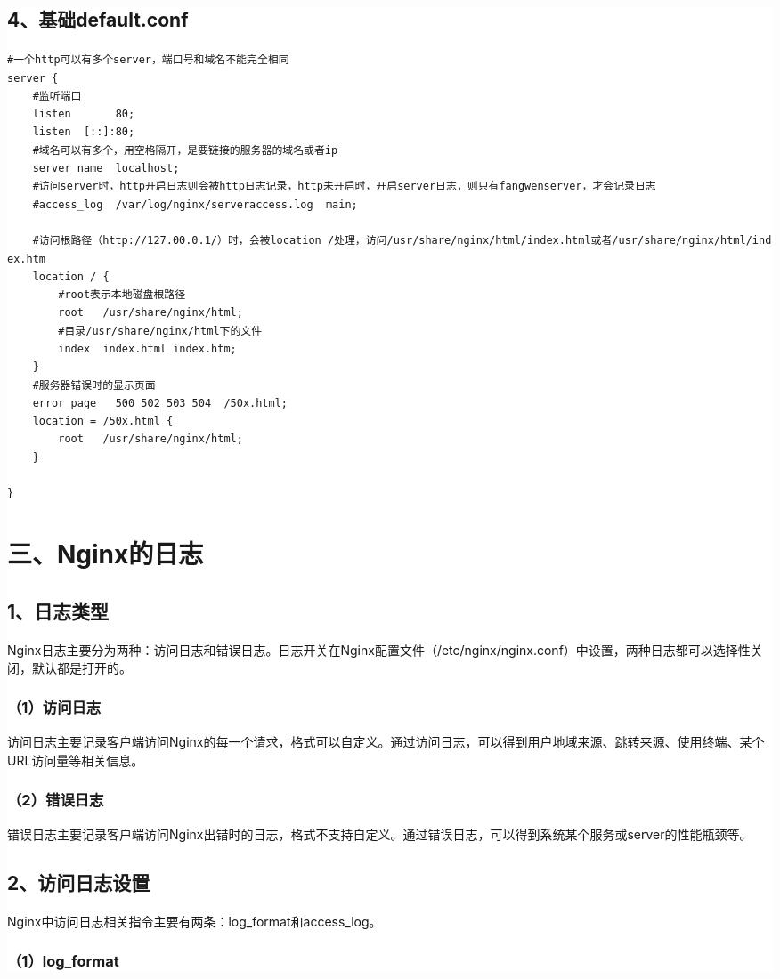## 4、基础default.conf

```nginx
#一个http可以有多个server，端口号和域名不能完全相同
server {
    #监听端口
    listen       80;
    listen  [::]:80;
    #域名可以有多个，用空格隔开，是要链接的服务器的域名或者ip
    server_name  localhost;
	#访问server时，http开启日志则会被http日志记录，http未开启时，开启server日志，则只有fangwenserver，才会记录日志
    #access_log  /var/log/nginx/serveraccess.log  main;
    
    #访问根路径（http://127.00.0.1/）时，会被location /处理，访问/usr/share/nginx/html/index.html或者/usr/share/nginx/html/index.htm
    location / {
        #root表示本地磁盘根路径
        root   /usr/share/nginx/html;
        #目录/usr/share/nginx/html下的文件
        index  index.html index.htm;
    }
    #服务器错误时的显示页面
    error_page   500 502 503 504  /50x.html;
    location = /50x.html {
        root   /usr/share/nginx/html;
    }

}
```



# 三、Nginx的日志

## 1、日志类型

Nginx日志主要分为两种：访问日志和错误日志。日志开关在Nginx配置文件（/etc/nginx/nginx.conf）中设置，两种日志都可以选择性关闭，默认都是打开的。

### （1）访问日志

访问日志主要记录客户端访问Nginx的每一个请求，格式可以自定义。通过访问日志，可以得到用户地域来源、跳转来源、使用终端、某个URL访问量等相关信息。

### （2）错误日志

错误日志主要记录客户端访问Nginx出错时的日志，格式不支持自定义。通过错误日志，可以得到系统某个服务或server的性能瓶颈等。

## 2、访问日志设置

Nginx中访问日志相关指令主要有两条：log_format和access_log。

### （1）log_format
